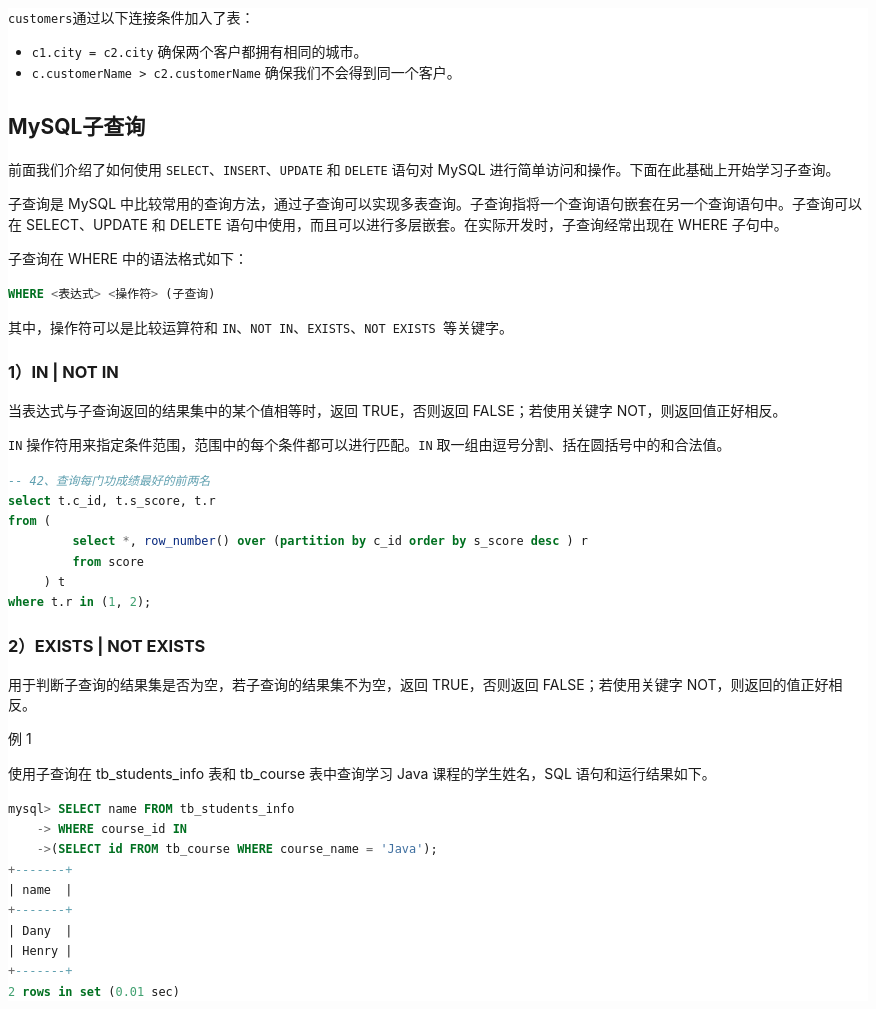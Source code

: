 `customers`通过以下连接条件加入了表：

- `c1.city = c2.city` 确保两个客户都拥有相同的城市。
- `c.customerName > c2.customerName` 确保我们不会得到同一个客户。

## MySQL子查询

前面我们介绍了如何使用 `SELECT`、`INSERT`、`UPDATE` 和 `DELETE` 语句对 MySQL 进行简单访问和操作。下面在此基础上开始学习子查询。

子查询是 MySQL 中比较常用的查询方法，通过子查询可以实现多表查询。子查询指将一个查询语句嵌套在另一个查询语句中。子查询可以在 SELECT、UPDATE 和 DELETE 语句中使用，而且可以进行多层嵌套。在实际开发时，子查询经常出现在 WHERE 子句中。

子查询在 WHERE 中的语法格式如下：

```sql
WHERE <表达式> <操作符> (子查询)
```



其中，操作符可以是比较运算符和 `IN`、`NOT IN`、`EXISTS`、`NOT EXISTS `等关键字。

### 1）IN \| NOT IN

当表达式与子查询返回的结果集中的某个值相等时，返回 TRUE，否则返回 FALSE；若使用关键字 NOT，则返回值正好相反。

`IN` 操作符用来指定条件范围，范围中的每个条件都可以进行匹配。`IN` 取一组由逗号分割、括在圆括号中的和合法值。

```sql
-- 42、查询每门功成绩最好的前两名
select t.c_id, t.s_score, t.r
from (
         select *, row_number() over (partition by c_id order by s_score desc ) r
         from score
     ) t
where t.r in (1, 2);
```



### 2）EXISTS \| NOT EXISTS

用于判断子查询的结果集是否为空，若子查询的结果集不为空，返回 TRUE，否则返回 FALSE；若使用关键字 NOT，则返回的值正好相反。

例 1

使用子查询在 tb_students_info 表和 tb_course 表中查询学习 Java 课程的学生姓名，SQL 语句和运行结果如下。

```sql
mysql> SELECT name FROM tb_students_info 
    -> WHERE course_id IN 
    ->(SELECT id FROM tb_course WHERE course_name = 'Java');
+-------+
| name  |
+-------+
| Dany  |
| Henry |
+-------+
2 rows in set (0.01 sec)
```
